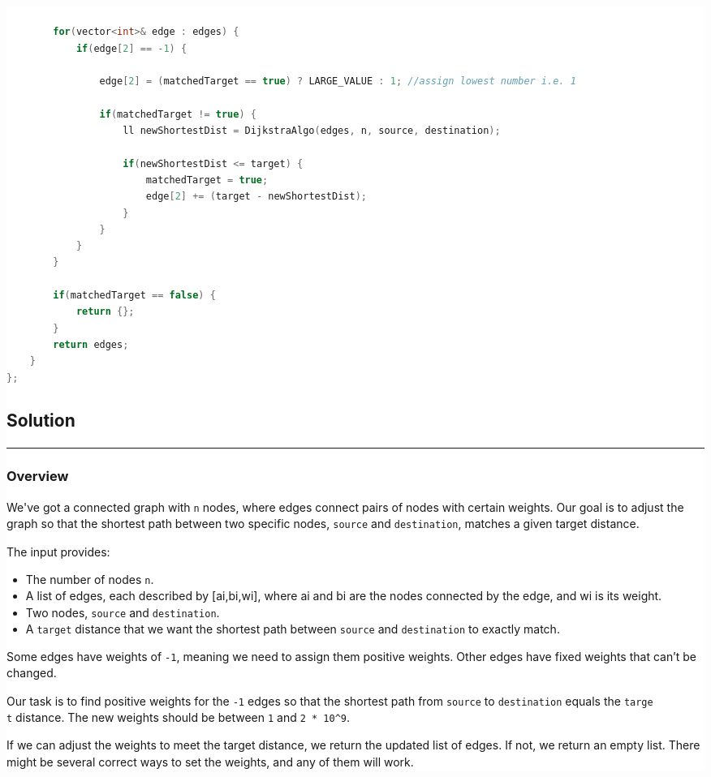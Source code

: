 ```cpp

        for(vector<int>& edge : edges) {
            if(edge[2] == -1) {

                edge[2] = (matchedTarget == true) ? LARGE_VALUE : 1; //assign lowest number i.e. 1

                if(matchedTarget != true) {
                    ll newShortestDist = DijkstraAlgo(edges, n, source, destination);

                    if(newShortestDist <= target) {
                        matchedTarget = true;
                        edge[2] += (target - newShortestDist);
                    }
                }
            }
        }

        if(matchedTarget == false) {
            return {};
        }
        return edges;
    }
};
```

## Solution

---

### Overview

We've got a connected graph with `n` nodes, where edges connect pairs of nodes with certain weights. Our goal is to adjust the graph so that the shortest path between two specific nodes, `source` and `destination`, matches a given target distance.

The input provides:

- The number of nodes `n`.
- A list of edges, each described by [ai​,bi​,wi​], where ai​ and bi​ are the nodes connected by the edge, and wi​ is its weight.
- Two nodes, `source` and `destination`.
- A `target` distance that we want the shortest path between `source` and `destination` to exactly match.

Some edges have weights of `-1`, meaning we need to assign them positive weights. Other edges have fixed weights that can’t be changed.

Our task is to find positive weights for the `-1` edges so that the shortest path from `source` to `destination` equals the `target` distance. The new weights should be between `1` and `2 * 10^9`.

If we can adjust the weights to meet the target distance, we return the updated list of edges. If not, we return an empty list. There might be several correct ways to set the weights, and any of them will work.
